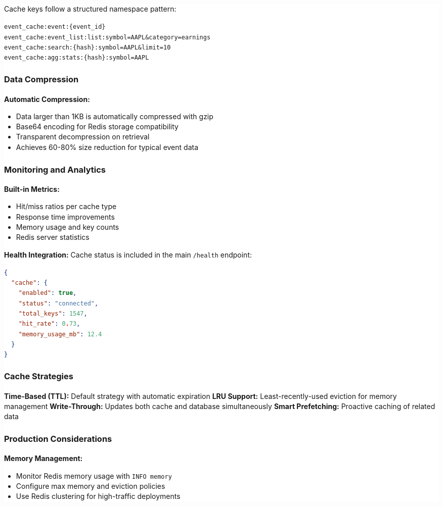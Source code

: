 Cache keys follow a structured namespace pattern:

```
event_cache:event:{event_id}
event_cache:event_list:list:symbol=AAPL&category=earnings
event_cache:search:{hash}:symbol=AAPL&limit=10
event_cache:agg:stats:{hash}:symbol=AAPL
```

### Data Compression

**Automatic Compression:**
- Data larger than 1KB is automatically compressed with gzip
- Base64 encoding for Redis storage compatibility
- Transparent decompression on retrieval
- Achieves 60-80% size reduction for typical event data

### Monitoring and Analytics

**Built-in Metrics:**
- Hit/miss ratios per cache type
- Response time improvements
- Memory usage and key counts
- Redis server statistics

**Health Integration:**
Cache status is included in the main `/health` endpoint:

```json
{
  "cache": {
    "enabled": true,
    "status": "connected", 
    "total_keys": 1547,
    "hit_rate": 0.73,
    "memory_usage_mb": 12.4
  }
}
```

### Cache Strategies

**Time-Based (TTL):** Default strategy with automatic expiration
**LRU Support:** Least-recently-used eviction for memory management
**Write-Through:** Updates both cache and database simultaneously
**Smart Prefetching:** Proactive caching of related data

### Production Considerations

**Memory Management:**
- Monitor Redis memory usage with `INFO memory`
- Configure max memory and eviction policies
- Use Redis clustering for high-traffic deployments
